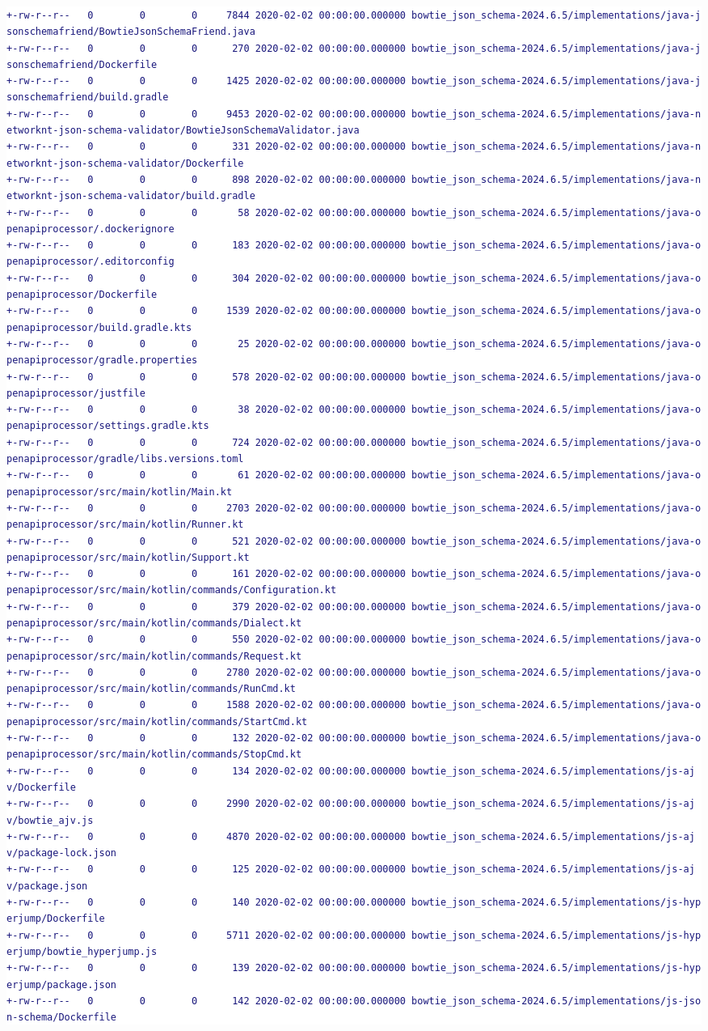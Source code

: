 ```diff
+-rw-r--r--   0        0        0     7844 2020-02-02 00:00:00.000000 bowtie_json_schema-2024.6.5/implementations/java-jsonschemafriend/BowtieJsonSchemaFriend.java
+-rw-r--r--   0        0        0      270 2020-02-02 00:00:00.000000 bowtie_json_schema-2024.6.5/implementations/java-jsonschemafriend/Dockerfile
+-rw-r--r--   0        0        0     1425 2020-02-02 00:00:00.000000 bowtie_json_schema-2024.6.5/implementations/java-jsonschemafriend/build.gradle
+-rw-r--r--   0        0        0     9453 2020-02-02 00:00:00.000000 bowtie_json_schema-2024.6.5/implementations/java-networknt-json-schema-validator/BowtieJsonSchemaValidator.java
+-rw-r--r--   0        0        0      331 2020-02-02 00:00:00.000000 bowtie_json_schema-2024.6.5/implementations/java-networknt-json-schema-validator/Dockerfile
+-rw-r--r--   0        0        0      898 2020-02-02 00:00:00.000000 bowtie_json_schema-2024.6.5/implementations/java-networknt-json-schema-validator/build.gradle
+-rw-r--r--   0        0        0       58 2020-02-02 00:00:00.000000 bowtie_json_schema-2024.6.5/implementations/java-openapiprocessor/.dockerignore
+-rw-r--r--   0        0        0      183 2020-02-02 00:00:00.000000 bowtie_json_schema-2024.6.5/implementations/java-openapiprocessor/.editorconfig
+-rw-r--r--   0        0        0      304 2020-02-02 00:00:00.000000 bowtie_json_schema-2024.6.5/implementations/java-openapiprocessor/Dockerfile
+-rw-r--r--   0        0        0     1539 2020-02-02 00:00:00.000000 bowtie_json_schema-2024.6.5/implementations/java-openapiprocessor/build.gradle.kts
+-rw-r--r--   0        0        0       25 2020-02-02 00:00:00.000000 bowtie_json_schema-2024.6.5/implementations/java-openapiprocessor/gradle.properties
+-rw-r--r--   0        0        0      578 2020-02-02 00:00:00.000000 bowtie_json_schema-2024.6.5/implementations/java-openapiprocessor/justfile
+-rw-r--r--   0        0        0       38 2020-02-02 00:00:00.000000 bowtie_json_schema-2024.6.5/implementations/java-openapiprocessor/settings.gradle.kts
+-rw-r--r--   0        0        0      724 2020-02-02 00:00:00.000000 bowtie_json_schema-2024.6.5/implementations/java-openapiprocessor/gradle/libs.versions.toml
+-rw-r--r--   0        0        0       61 2020-02-02 00:00:00.000000 bowtie_json_schema-2024.6.5/implementations/java-openapiprocessor/src/main/kotlin/Main.kt
+-rw-r--r--   0        0        0     2703 2020-02-02 00:00:00.000000 bowtie_json_schema-2024.6.5/implementations/java-openapiprocessor/src/main/kotlin/Runner.kt
+-rw-r--r--   0        0        0      521 2020-02-02 00:00:00.000000 bowtie_json_schema-2024.6.5/implementations/java-openapiprocessor/src/main/kotlin/Support.kt
+-rw-r--r--   0        0        0      161 2020-02-02 00:00:00.000000 bowtie_json_schema-2024.6.5/implementations/java-openapiprocessor/src/main/kotlin/commands/Configuration.kt
+-rw-r--r--   0        0        0      379 2020-02-02 00:00:00.000000 bowtie_json_schema-2024.6.5/implementations/java-openapiprocessor/src/main/kotlin/commands/Dialect.kt
+-rw-r--r--   0        0        0      550 2020-02-02 00:00:00.000000 bowtie_json_schema-2024.6.5/implementations/java-openapiprocessor/src/main/kotlin/commands/Request.kt
+-rw-r--r--   0        0        0     2780 2020-02-02 00:00:00.000000 bowtie_json_schema-2024.6.5/implementations/java-openapiprocessor/src/main/kotlin/commands/RunCmd.kt
+-rw-r--r--   0        0        0     1588 2020-02-02 00:00:00.000000 bowtie_json_schema-2024.6.5/implementations/java-openapiprocessor/src/main/kotlin/commands/StartCmd.kt
+-rw-r--r--   0        0        0      132 2020-02-02 00:00:00.000000 bowtie_json_schema-2024.6.5/implementations/java-openapiprocessor/src/main/kotlin/commands/StopCmd.kt
+-rw-r--r--   0        0        0      134 2020-02-02 00:00:00.000000 bowtie_json_schema-2024.6.5/implementations/js-ajv/Dockerfile
+-rw-r--r--   0        0        0     2990 2020-02-02 00:00:00.000000 bowtie_json_schema-2024.6.5/implementations/js-ajv/bowtie_ajv.js
+-rw-r--r--   0        0        0     4870 2020-02-02 00:00:00.000000 bowtie_json_schema-2024.6.5/implementations/js-ajv/package-lock.json
+-rw-r--r--   0        0        0      125 2020-02-02 00:00:00.000000 bowtie_json_schema-2024.6.5/implementations/js-ajv/package.json
+-rw-r--r--   0        0        0      140 2020-02-02 00:00:00.000000 bowtie_json_schema-2024.6.5/implementations/js-hyperjump/Dockerfile
+-rw-r--r--   0        0        0     5711 2020-02-02 00:00:00.000000 bowtie_json_schema-2024.6.5/implementations/js-hyperjump/bowtie_hyperjump.js
+-rw-r--r--   0        0        0      139 2020-02-02 00:00:00.000000 bowtie_json_schema-2024.6.5/implementations/js-hyperjump/package.json
+-rw-r--r--   0        0        0      142 2020-02-02 00:00:00.000000 bowtie_json_schema-2024.6.5/implementations/js-json-schema/Dockerfile
```